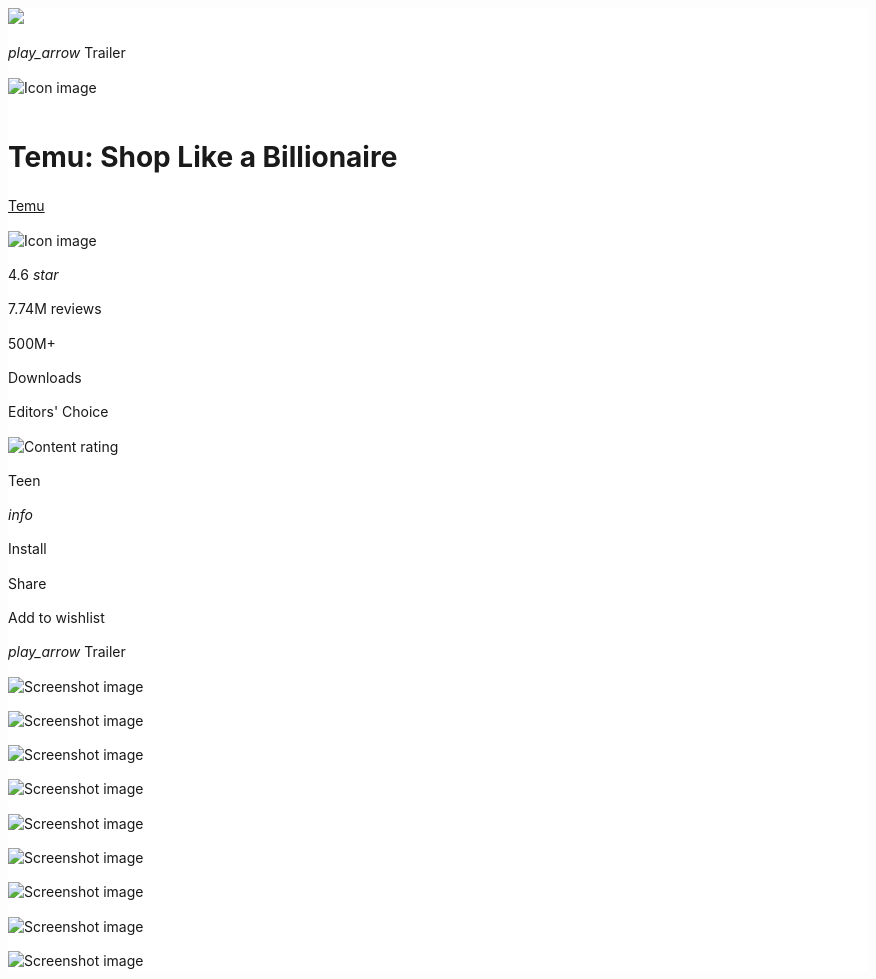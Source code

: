 ![](https://i.ytimg.com/vi/5Od0aOse1wc/hqdefault.jpg)

_play\_arrow_ Trailer

![Icon image](https://play-lh.googleusercontent.com/9v08ai07I8aoFLj5M-90nzWPpvyNzOVgA2ZWF9avdW7oS8L9YqF9trVI44SUn2qGTA0=w480-h960-rw)

# Temu: Shop Like a Billionaire

[Temu](https://play.google.com/store/apps/dev?id=6891936352065498609)

![Icon image](https://play-lh.googleusercontent.com/9v08ai07I8aoFLj5M-90nzWPpvyNzOVgA2ZWF9avdW7oS8L9YqF9trVI44SUn2qGTA0=s96-rw)

4.6 _star_

7.74M reviews

500M+

Downloads

Editors' Choice

![Content rating](https://play-lh.googleusercontent.com/mw_NfsvKM8m6RPv8Fz2GQawCOsqWv010saMnc7zbWalMxuaA9IY8h7E0VMieLxSxAFB98NFeYqbFrXXq=w96-h32-rw)

Teen

_info_

Install

Share

Add to wishlist

_play\_arrow_ Trailer

![Screenshot image](https://play-lh.googleusercontent.com/uuga0gqzdASfo7pmisYwZIRfQEf2_BEYn5lOhS0BkHaLf7t6BhNhFzdQ1npacBHruA=w1052-h592-rw)

![Screenshot image](https://play-lh.googleusercontent.com/S13cNBj9Re30eIIqY9Y2Cl4mgE4_q3GX7TrzeRHciHdpOZhl_13BfmVq5xMFa8fHSkY=w1052-h592-rw)

![Screenshot image](https://play-lh.googleusercontent.com/FVY_4vPo16d_L3L4Et4XeXBi63USTwTDLv0paEufTtqfSvgaTWO_CglrWYQtVLe3nEg6=w1052-h592-rw)

![Screenshot image](https://play-lh.googleusercontent.com/0p84KWmAPrS-v9CH9UYH1oO01Wb0xXFPfwvGwKx_hIm1rmpd-T3vVBrfWWB19xoKXHo=w1052-h592-rw)

![Screenshot image](https://play-lh.googleusercontent.com/EdRGGHC7YFyrVEcijaWlcsiTHlqdJQ_qnFl-nshIEfhVnaUTA5S94e0K8cQyl9soyEA=w1052-h592-rw)

![Screenshot image](https://play-lh.googleusercontent.com/nQX4ijAd1lFMp58qAfzRQCA0UEFGC5CUUvBb4LOth820crTCtWinnw0m0L9JxBMwVqOJ=w1052-h592-rw)

![Screenshot image](https://play-lh.googleusercontent.com/7cTZlfW-VoqbZX6ngVPGZvxSN0aoBCqldem2Ax-DwPxwdcMTUibT7ha18WbWE04j00E=w1052-h592-rw)

![Screenshot image](https://play-lh.googleusercontent.com/Dnn_CEnt9mF1QwF4zsn-yAnEYBgve0GwlhS1Wf0sMBchWL30b-GqFZ2pspx6-a19z5A=w1052-h592-rw)

![Screenshot image](https://play-lh.googleusercontent.com/OrYnAd_F5E4esmIgVrIaLBvfSsh6M_rv2WdGejVJSRJck08uBlu4ucw5iJVp2Q84qZkq=w1052-h592-rw)
